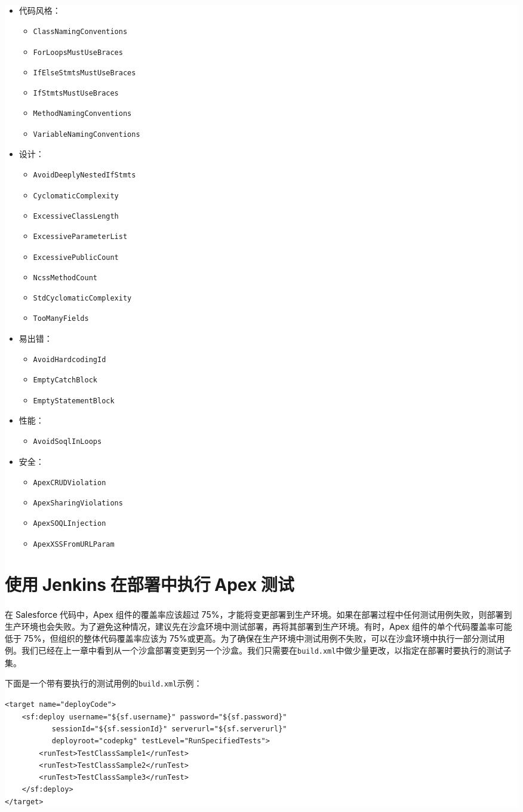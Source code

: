 +   代码风格：

    +   `ClassNamingConventions`

    +   `ForLoopsMustUseBraces`

    +   `IfElseStmtsMustUseBraces`

    +   `IfStmtsMustUseBraces`

    +   `MethodNamingConventions`

    +   `VariableNamingConventions`

+   设计：

    +   `AvoidDeeplyNestedIfStmts`

    +   `CyclomaticComplexity`

    +   `ExcessiveClassLength`

    +   `ExcessiveParameterList`

    +   `ExcessivePublicCount`

    +   `NcssMethodCount`

    +   `StdCyclomaticComplexity`

    +   `TooManyFields`

+   易出错：

    +   `AvoidHardcodingId`

    +   `EmptyCatchBlock`

    +   `EmptyStatementBlock`

+   性能：

    +   `AvoidSoqlInLoops`

+   安全：

    +   `ApexCRUDViolation`

    +   `ApexSharingViolations`

    +   `ApexSOQLInjection`

    +   `ApexXSSFromURLParam`

# 使用 Jenkins 在部署中执行 Apex 测试

在 Salesforce 代码中，Apex 组件的覆盖率应该超过 75%，才能将变更部署到生产环境。如果在部署过程中任何测试用例失败，则部署到生产环境也会失败。为了避免这种情况，建议先在沙盒环境中测试部署，再将其部署到生产环境。有时，Apex 组件的单个代码覆盖率可能低于 75%，但组织的整体代码覆盖率应该为 75%或更高。为了确保在生产环境中测试用例不失败，可以在沙盒环境中执行一部分测试用例。我们已经在上一章中看到从一个沙盒部署变更到另一个沙盒。我们只需要在`build.xml`中做少量更改，以指定在部署时要执行的测试子集。

下面是一个带有要执行的测试用例的`build.xml`示例：

```
<target name="deployCode"> 
    <sf:deploy username="${sf.username}" password="${sf.password}" 
           sessionId="${sf.sessionId}" serverurl="${sf.serverurl}" 
           deployroot="codepkg" testLevel="RunSpecifiedTests"> 
        <runTest>TestClassSample1</runTest> 
        <runTest>TestClassSample2</runTest> 
        <runTest>TestClassSample3</runTest> 
    </sf:deploy> 
</target> 
```
